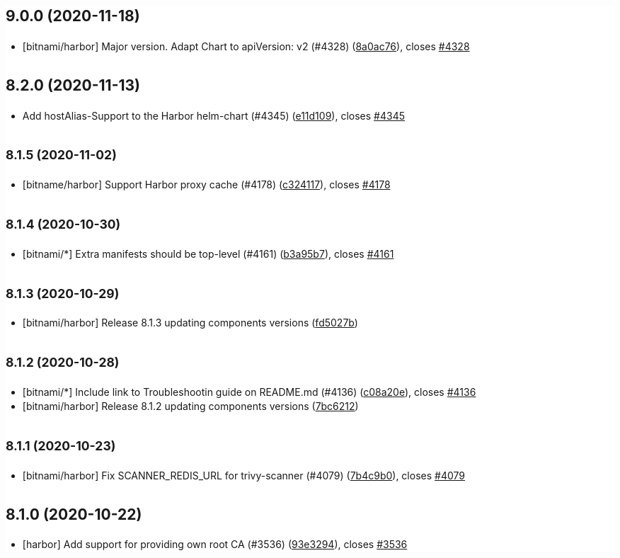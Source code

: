 ## 9.0.0 (2020-11-18)

* [bitnami/harbor] Major version. Adapt Chart to apiVersion: v2 (#4328) ([8a0ac76](https://github.com/bitnami/charts/commit/8a0ac76d9fb6b2c3710a2a308c3cf8db62464d42)), closes [#4328](https://github.com/bitnami/charts/issues/4328)

## 8.2.0 (2020-11-13)

* Add hostAlias-Support to the Harbor helm-chart (#4345) ([e11d109](https://github.com/bitnami/charts/commit/e11d109dca3f9b954b4f913fcada525273d8210e)), closes [#4345](https://github.com/bitnami/charts/issues/4345)

## <small>8.1.5 (2020-11-02)</small>

* [bitname/harbor] Support Harbor proxy cache (#4178) ([c324117](https://github.com/bitnami/charts/commit/c324117f7277a12d4050f218faa20418bd4b08ac)), closes [#4178](https://github.com/bitnami/charts/issues/4178)

## <small>8.1.4 (2020-10-30)</small>

* [bitnami/*] Extra manifests should be top-level (#4161) ([b3a95b7](https://github.com/bitnami/charts/commit/b3a95b701b611ab51924ae5665bcc8cd5ac56898)), closes [#4161](https://github.com/bitnami/charts/issues/4161)

## <small>8.1.3 (2020-10-29)</small>

* [bitnami/harbor] Release 8.1.3 updating components versions ([fd5027b](https://github.com/bitnami/charts/commit/fd5027bf43e2d39e01b5292bed9a109d35f001c5))

## <small>8.1.2 (2020-10-28)</small>

* [bitnami/*] Include link to Troubleshootin guide on README.md (#4136) ([c08a20e](https://github.com/bitnami/charts/commit/c08a20e3db004215383004ff023a73fcc2522e72)), closes [#4136](https://github.com/bitnami/charts/issues/4136)
* [bitnami/harbor] Release 8.1.2 updating components versions ([7bc6212](https://github.com/bitnami/charts/commit/7bc6212db5e23d71e838ae1012f20bdfd04df28f))

## <small>8.1.1 (2020-10-23)</small>

* [bitnami/harbor] Fix SCANNER_REDIS_URL for trivy-scanner (#4079) ([7b4c9b0](https://github.com/bitnami/charts/commit/7b4c9b068bea14ca38d0d0d8910c3a5fe43ac13a)), closes [#4079](https://github.com/bitnami/charts/issues/4079)

## 8.1.0 (2020-10-22)

* [harbor] Add support for providing own root CA (#3536) ([93e3294](https://github.com/bitnami/charts/commit/93e3294026feb2bd09e9c47944490cb67ed7585a)), closes [#3536](https://github.com/bitnami/charts/issues/3536)
